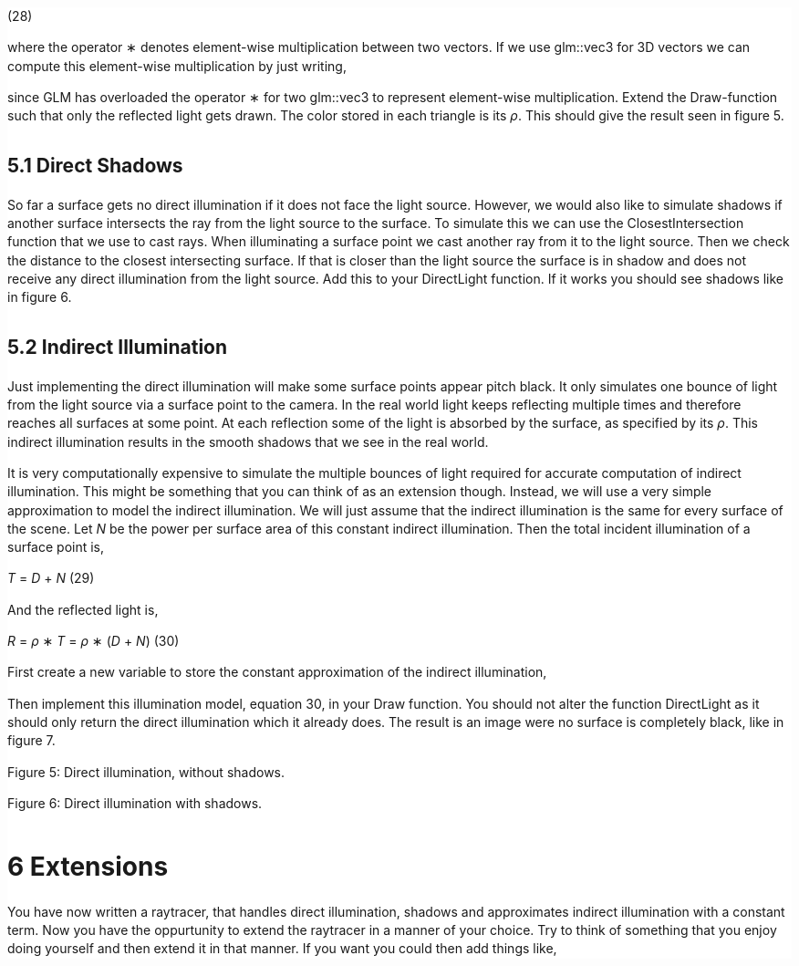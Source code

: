 (28)

where the operator ∗ denotes element-wise multiplication between two vectors. If we use glm::vec3 for 3D vectors we can compute this element-wise multiplication by just writing,

since GLM has overloaded the operator ∗ for two glm::vec3 to represent element-wise multiplication. Extend the Draw-function such that only the reflected light gets drawn. The color stored in each triangle is its <em>ρ</em>. This should give the result seen in figure 5.

<h2>5.1           Direct Shadows</h2>

So far a surface gets no direct illumination if it does not face the light source. However, we would also like to simulate shadows if another surface intersects the ray from the light source to the surface. To simulate this we can use the ClosestIntersection function that we use to cast rays. When illuminating a surface point we cast another ray from it to the light source. Then we check the distance to the closest intersecting surface. If that is closer than the light source the surface is in shadow and does not receive any direct illumination from the light source. Add this to your DirectLight function. If it works you should see shadows like in figure 6.

<h2>5.2           Indirect Illumination</h2>

Just implementing the direct illumination will make some surface points appear pitch black. It only simulates one bounce of light from the light source via a surface point to the camera. In the real world light keeps reflecting multiple times and therefore reaches all surfaces at some point. At each reflection some of the light is absorbed by the surface, as specified by its <em>ρ</em>. This indirect illumination results in the smooth shadows that we see in the real world.

It is very computationally expensive to simulate the multiple bounces of light required for accurate computation of indirect illumination. This might be something that you can think of as an extension though. Instead, we will use a very simple approximation to model the indirect illumination. We will just assume that the indirect illumination is the same for every surface of the scene. Let <em>N </em>be the power per surface area of this constant indirect illumination. Then the total incident illumination of a surface point is,

<em>T </em>= <em>D </em>+ <em>N                                                                                        </em>(29)

And the reflected light is,

<em>R </em>= <em>ρ </em>∗ <em>T </em>= <em>ρ </em>∗ (<em>D </em>+ <em>N</em>)                                                                            (30)

First create a new variable to store the constant approximation of the indirect illumination,

Then implement this illumination model, equation 30, in your Draw function. You should not alter the function DirectLight as it should only return the direct illumination which it already does. The result is an image were no surface is completely black, like in figure 7.

Figure 5:        Direct illumination, without shadows.

Figure 6:       Direct illumination with shadows.

<h1>6           Extensions</h1>

You have now written a raytracer, that handles direct illumination, shadows and approximates indirect illumination with a constant term. Now you have the oppurtunity to extend the raytracer in a manner of your choice. Try to think of something that you enjoy doing yourself and then extend it in that manner. If you want you could then add things like,

